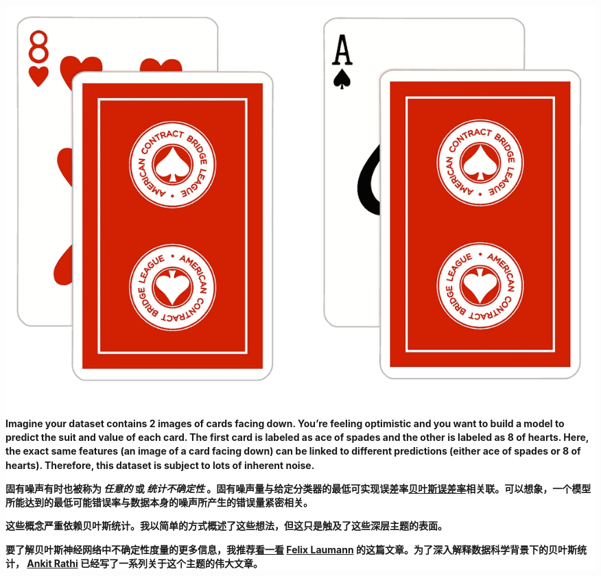 **![](img/7163d147610a28fab401f32b0b7a7e90.png)**

**Imagine your dataset contains 2 images of cards facing down. You’re feeling optimistic and you want to build a model to predict the suit and value of each card. The first card is labeled as ace of spades and the other is labeled as 8 of hearts. Here, the exact same features (an image of a card facing down) can be linked to different predictions (either ace of spades or 8 of hearts). Therefore, this dataset is subject to lots of inherent noise.**

**固有噪声有时也被称为 ***任意的*** 或 ***统计不确定性*** 。固有噪声量与给定分类器的最低可实现误差率[贝叶斯误差率](https://en.wikipedia.org/wiki/Bayes_error_rate)相关联。可以想象，一个模型所能达到的最低可能错误率与数据本身的噪声所产生的错误量紧密相关。**

**这些概念严重依赖贝叶斯统计。我以简单的方式概述了这些想法，但这只是触及了这些深层主题的表面。**

**要了解贝叶斯神经网络中不确定性度量的更多信息，我推荐[看一看](/what-uncertainties-tell-you-in-bayesian-neural-networks-6fbd5f85648e) [Felix Laumann](https://towardsdatascience.com/@laumannfelix) 的这篇文章。为了深入解释数据科学背景下的贝叶斯统计， [Ankit Rathi](https://towardsdatascience.com/@rathi.ankit) 已经写了一系列关于这个主题的伟大文章。**
